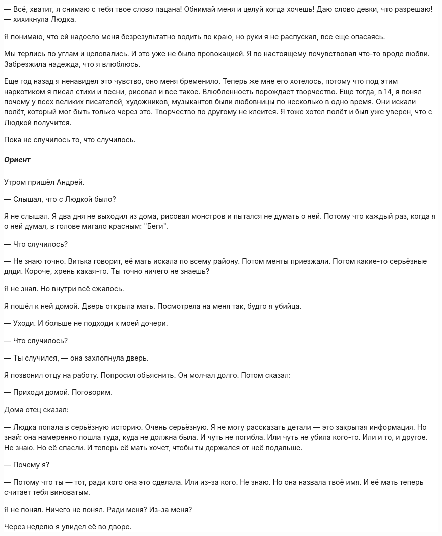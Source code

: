 — Всё, хватит, я снимаю с тебя твое слово пацана! Обнимай меня и целуй когда хочешь! Даю слово девки, что разрешаю! — хихикнула Людка.

Я понимаю, что ей надоело меня безрезультатно водить по краю, но руки я не распускал, все еще опасаясь. 

Мы терлись по углам и целовались. И это уже не было провокацией. Я по настоящему почувствовал что\-то вроде любви. Забрезжила надежда, что я влюблюсь.

Еще год назад я ненавидел это чувство, оно меня бременило. Теперь же мне его хотелось, потому что под этим наркотиком я писал стихи и песни, рисовал и все такое. Влюбленность порождает творчество. Еще тогда, в 14, я понял почему у всех великих писателей, художников, музыкантов были любовницы по несколько в одно время. Они искали полёт, который мог быть только через это. Творчество по другому не клеится. Я тоже хотел полёт и был уже уверен, что с Людкой получится.

Пока не случилось то, что случилось.


##### Ориент

Утром пришёл Андрей.

— Слышал, что с Людкой было?

Я не слышал. Я два дня не выходил из дома, рисовал монстров и пытался не думать о ней. Потому что каждый раз, когда я о ней думал, в голове мигало красным: "Беги".

— Что случилось?

— Не знаю точно. Витька говорит, её мать искала по всему району. Потом менты приезжали. Потом какие\-то серьёзные дяди. Короче, хрень какая\-то. Ты точно ничего не знаешь?

Я не знал. Но внутри всё сжалось.

Я пошёл к ней домой. Дверь открыла мать. Посмотрела на меня так, будто я убийца.

— Уходи. И больше не подходи к моей дочери.

— Что случилось?

— Ты случился, — она захлопнула дверь.

Я позвонил отцу на работу. Попросил объяснить. Он молчал долго. Потом сказал:

— Приходи домой. Поговорим.

Дома отец сказал:

— Людка попала в серьёзную историю. Очень серьёзную. Я не могу рассказать детали — это закрытая информация. Но знай: она намеренно пошла туда, куда не должна была. И чуть не погибла. Или чуть не убила кого\-то. Или и то, и другое. Не знаю. Но её спасли. И теперь её мать хочет, чтобы ты держался от неё подальше.

— Почему я?

— Потому что ты — тот, ради кого она это сделала. Или из\-за кого. Не знаю. Но она назвала твоё имя. И её мать теперь считает тебя виноватым.

Я не понял. Ничего не понял. Ради меня? Из\-за меня?

Через неделю я увидел её во дворе.

